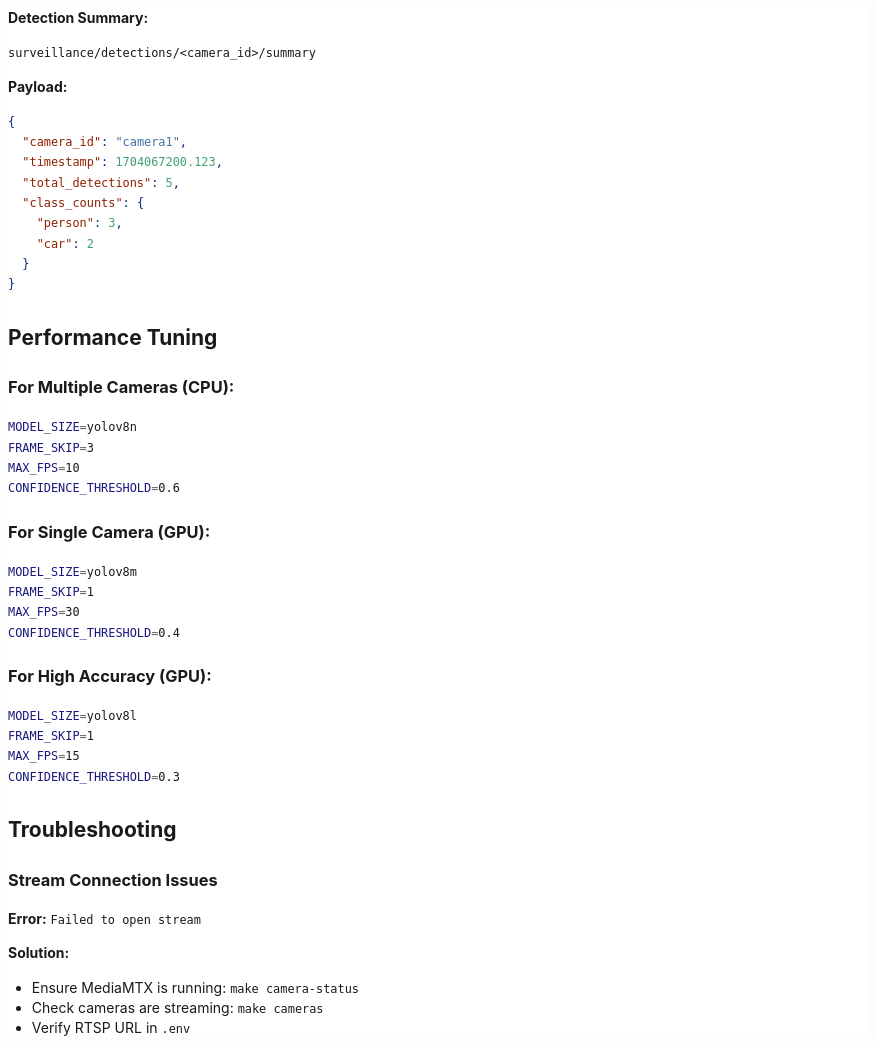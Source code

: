 **Detection Summary:**
```
surveillance/detections/<camera_id>/summary
```

**Payload:**
```json
{
  "camera_id": "camera1",
  "timestamp": 1704067200.123,
  "total_detections": 5,
  "class_counts": {
    "person": 3,
    "car": 2
  }
}
```

## Performance Tuning

### For Multiple Cameras (CPU):
```bash
MODEL_SIZE=yolov8n
FRAME_SKIP=3
MAX_FPS=10
CONFIDENCE_THRESHOLD=0.6
```

### For Single Camera (GPU):
```bash
MODEL_SIZE=yolov8m
FRAME_SKIP=1
MAX_FPS=30
CONFIDENCE_THRESHOLD=0.4
```

### For High Accuracy (GPU):
```bash
MODEL_SIZE=yolov8l
FRAME_SKIP=1
MAX_FPS=15
CONFIDENCE_THRESHOLD=0.3
```

## Troubleshooting

### Stream Connection Issues

**Error:** `Failed to open stream`

**Solution:**
- Ensure MediaMTX is running: `make camera-status`
- Check cameras are streaming: `make cameras`
- Verify RTSP URL in `.env`
